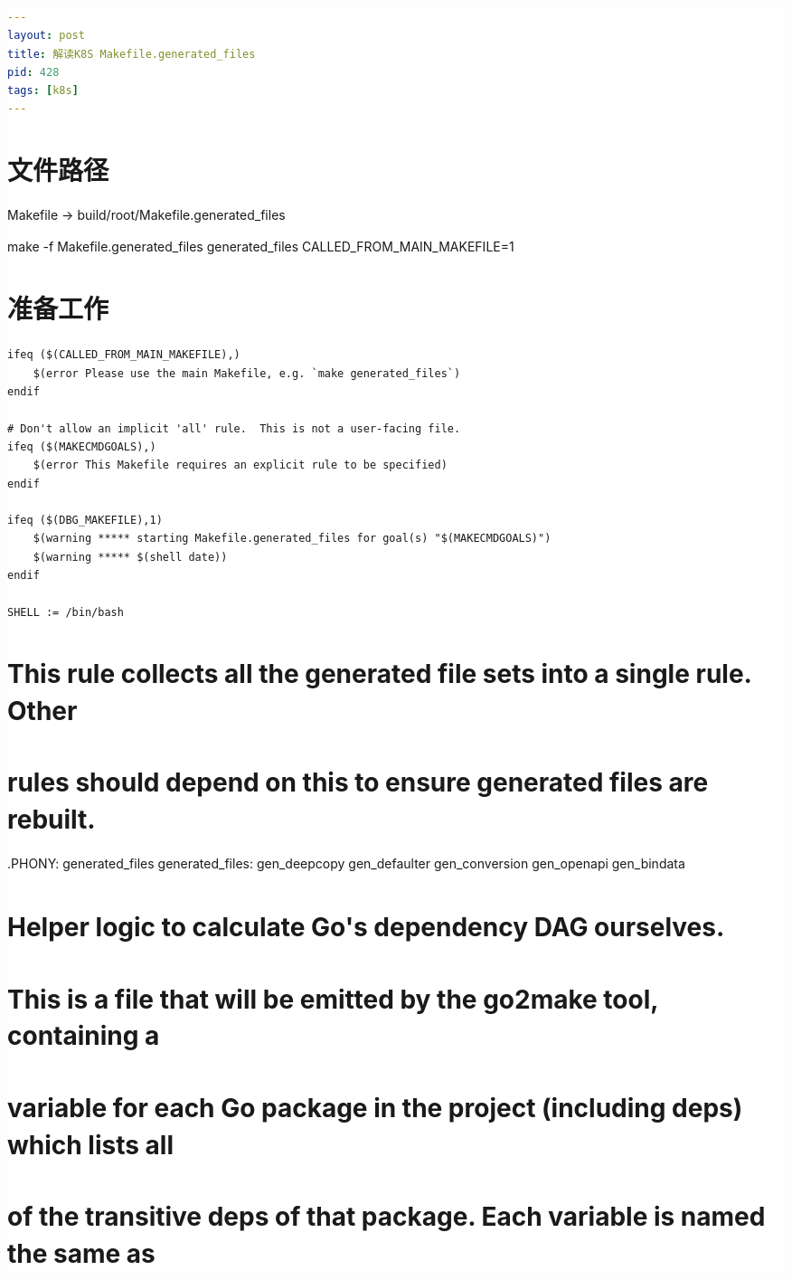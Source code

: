 ```yaml
---
layout: post
title: 解读K8S Makefile.generated_files
pid: 428
tags: [k8s]
---
```


# 文件路径

Makefile -> build/root/Makefile.generated_files

make -f Makefile.generated_files generated_files CALLED_FROM_MAIN_MAKEFILE=1

# 准备工作

```shell
ifeq ($(CALLED_FROM_MAIN_MAKEFILE),)
    $(error Please use the main Makefile, e.g. `make generated_files`)
endif

# Don't allow an implicit 'all' rule.  This is not a user-facing file.
ifeq ($(MAKECMDGOALS),)
    $(error This Makefile requires an explicit rule to be specified)
endif

ifeq ($(DBG_MAKEFILE),1)
    $(warning ***** starting Makefile.generated_files for goal(s) "$(MAKECMDGOALS)")
    $(warning ***** $(shell date))
endif

SHELL := /bin/bash
```

# This rule collects all the generated file sets into a single rule.  Other
# rules should depend on this to ensure generated files are rebuilt.
.PHONY: generated_files
generated_files: gen_deepcopy gen_defaulter gen_conversion gen_openapi gen_bindata

#
# Helper logic to calculate Go's dependency DAG ourselves.
#

# This is a file that will be emitted by the go2make tool, containing a
# variable for each Go package in the project (including deps) which lists all
# of the transitive deps of that package.  Each variable is named the same as